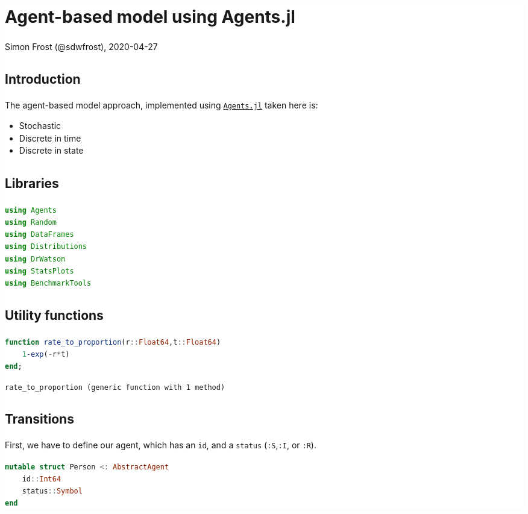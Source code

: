 # Agent-based model using Agents.jl
Simon Frost (@sdwfrost), 2020-04-27

## Introduction

The agent-based model approach, implemented using [`Agents.jl`](https://github.com/JuliaDynamics/Agents.jl) taken here is:

- Stochastic
- Discrete in time
- Discrete in state

## Libraries

````julia
using Agents
using Random
using DataFrames
using Distributions
using DrWatson
using StatsPlots
using BenchmarkTools
````





## Utility functions

````julia
function rate_to_proportion(r::Float64,t::Float64)
    1-exp(-r*t)
end;
````


````
rate_to_proportion (generic function with 1 method)
````





## Transitions

First, we have to define our agent, which has an `id`, and a `status` (`:S`,`:I`, or `:R`).

````julia
mutable struct Person <: AbstractAgent
    id::Int64
    status::Symbol
end
````
